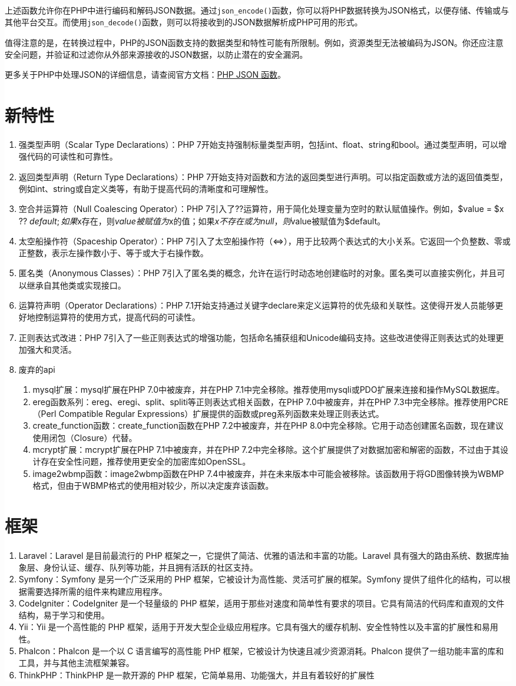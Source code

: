 上述函数允许你在PHP中进行编码和解码JSON数据。通过`json_encode()`函数，你可以将PHP数据转换为JSON格式，以便存储、传输或与其他平台交互。而使用`json_decode()`函数，则可以将接收到的JSON数据解析成PHP可用的形式。

值得注意的是，在转换过程中，PHP的JSON函数支持的数据类型和特性可能有所限制。例如，资源类型无法被编码为JSON。你还应注意安全问题，并验证和过滤你从外部来源接收的JSON数据，以防止潜在的安全漏洞。

更多关于PHP中处理JSON的详细信息，请查阅官方文档：[PHP JSON 函数](https://www.php.net/manual/zh/ref.json.php)。

# 新特性

1. 强类型声明（Scalar Type Declarations）：PHP 7开始支持强制标量类型声明，包括int、float、string和bool。通过类型声明，可以增强代码的可读性和可靠性。

2. 返回类型声明（Return Type Declarations）：PHP 7开始支持对函数和方法的返回类型进行声明。可以指定函数或方法的返回值类型，例如int、string或自定义类等，有助于提高代码的清晰度和可理解性。

3. 空合并运算符（Null Coalescing Operator）：PHP 7引入了??运算符，用于简化处理变量为空时的默认赋值操作。例如，$value = $x ?? $default;如果$x存在，则$value被赋值为$x的值；如果$x不存在或为null，则$value被赋值为$default。

4. 太空船操作符（Spaceship Operator）：PHP 7引入了太空船操作符（<=>），用于比较两个表达式的大小关系。它返回一个负整数、零或正整数，表示左操作数小于、等于或大于右操作数。

5. 匿名类（Anonymous Classes）：PHP 7引入了匿名类的概念，允许在运行时动态地创建临时的对象。匿名类可以直接实例化，并且可以继承自其他类或实现接口。

6. 运算符声明（Operator Declarations）：PHP 7.1开始支持通过关键字declare来定义运算符的优先级和关联性。这使得开发人员能够更好地控制运算符的使用方式，提高代码的可读性。

7. 正则表达式改进：PHP 7引入了一些正则表达式的增强功能，包括命名捕获组和Unicode编码支持。这些改进使得正则表达式的处理更加强大和灵活。

8. 废弃的api
   1. mysql扩展：mysql扩展在PHP 7.0中被废弃，并在PHP 7.1中完全移除。推荐使用mysqli或PDO扩展来连接和操作MySQL数据库。
   2. ereg函数系列：ereg、eregi、split、spliti等正则表达式相关函数，在PHP 7.0中被废弃，并在PHP 7.3中完全移除。推荐使用PCRE（Perl Compatible Regular Expressions）扩展提供的函数或preg系列函数来处理正则表达式。
   3. create_function函数：create_function函数在PHP 7.2中被废弃，并在PHP 8.0中完全移除。它用于动态创建匿名函数，现在建议使用闭包（Closure）代替。
   4. mcrypt扩展：mcrypt扩展在PHP 7.1中被废弃，并在PHP 7.2中完全移除。这个扩展提供了对数据加密和解密的函数，不过由于其设计存在安全性问题，推荐使用更安全的加密库如OpenSSL。
   5. image2wbmp函数：image2wbmp函数在PHP 7.4中被废弃，并在未来版本中可能会被移除。该函数用于将GD图像转换为WBMP格式，但由于WBMP格式的使用相对较少，所以决定废弃该函数。

# 框架

1. Laravel：Laravel 是目前最流行的 PHP 框架之一，它提供了简洁、优雅的语法和丰富的功能。Laravel 具有强大的路由系统、数据库抽象层、身份认证、缓存、队列等功能，并且拥有活跃的社区支持。
2. Symfony：Symfony 是另一个广泛采用的 PHP 框架，它被设计为高性能、灵活可扩展的框架。Symfony 提供了组件化的结构，可以根据需要选择所需的组件来构建应用程序。
3. CodeIgniter：CodeIgniter 是一个轻量级的 PHP 框架，适用于那些对速度和简单性有要求的项目。它具有简洁的代码库和直观的文件结构，易于学习和使用。
4. Yii：Yii 是一个高性能的 PHP 框架，适用于开发大型企业级应用程序。它具有强大的缓存机制、安全性特性以及丰富的扩展性和易用性。
5. Phalcon：Phalcon 是一个以 C 语言编写的高性能 PHP 框架，它被设计为快速且减少资源消耗。Phalcon 提供了一组功能丰富的库和工具，并与其他主流框架兼容。
6. ThinkPHP：ThinkPHP 是一款开源的 PHP 框架，它简单易用、功能强大，并且有着较好的扩展性
